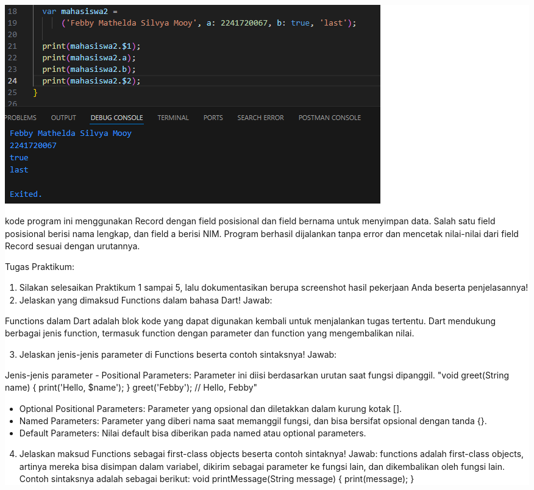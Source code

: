 <img src = "image-16.png"> <p>

kode program ini menggunakan Record dengan field posisional dan field bernama untuk menyimpan data. Salah satu field posisional berisi nama lengkap, dan field a berisi NIM. Program berhasil dijalankan tanpa error dan mencetak nilai-nilai dari field Record sesuai dengan urutannya.

Tugas Praktikum:
1. Silakan selesaikan Praktikum 1 sampai 5, lalu dokumentasikan berupa screenshot hasil pekerjaan Anda beserta penjelasannya!
2. Jelaskan yang dimaksud Functions dalam bahasa Dart!
Jawab:
<p>
Functions dalam Dart adalah blok kode yang dapat digunakan kembali untuk menjalankan tugas tertentu. Dart mendukung berbagai jenis function, termasuk function dengan parameter dan function yang mengembalikan nilai.

3. Jelaskan jenis-jenis parameter di Functions beserta contoh sintaksnya!
Jawab:
<p>
Jenis-jenis parameter
- Positional Parameters: Parameter ini diisi berdasarkan urutan saat fungsi dipanggil.
"void greet(String name) {
  print('Hello, $name');
}
greet('Febby'); // Hello, Febby"

- Optional Positional Parameters: Parameter yang opsional dan diletakkan dalam kurung kotak [].
- Named Parameters: Parameter yang diberi nama saat memanggil fungsi, dan bisa bersifat opsional dengan tanda {}.
- Default Parameters: Nilai default bisa diberikan pada named atau optional parameters.

4. Jelaskan maksud Functions sebagai first-class objects beserta contoh sintaknya!
Jawab:
functions adalah first-class objects, artinya mereka bisa disimpan dalam variabel, dikirim sebagai parameter ke fungsi lain, dan dikembalikan oleh fungsi lain.
Contoh sintaksnya adalah sebagai berikut:
void printMessage(String message) {
  print(message);
}

